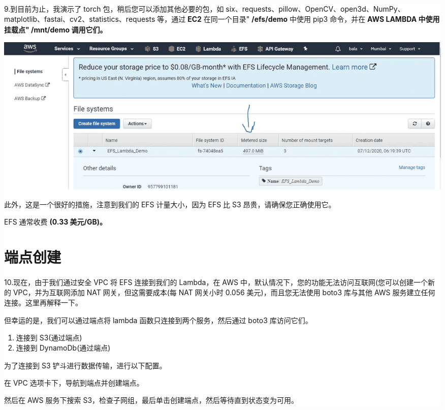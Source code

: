 9.到目前为止，我演示了 torch 包，稍后您可以添加其他必要的包，如 six、requests、pillow、OpenCV、open3d、NumPy、matplotlib、fastai、cv2、statistics、requests 等，通过 **EC2** 在同一个目录" **/efs/demo** 中使用 pip3 命令，并在 **AWS LAMBDA 中使用挂载点" **/mnt/demo** 调用它们。**

![](img/9aae8bc1336baafa56408fd89442efe5.png)

此外，这是一个很好的措施，注意到我们的 EFS 计量大小，因为 EFS 比 S3 昂贵，请确保您正确使用它。

EFS 通常收费 **(0.33 美元/GB)。**

# **端点创建**

10.现在，由于我们通过安全 VPC 将 EFS 连接到我们的 Lambda，在 AWS 中，默认情况下，您的功能无法访问互联网(您可以创建一个新的 VPC，并为互联网添加 NAT 网关，但这需要成本(每 NAT 网关小时 0.056 美元)，而且您无法使用 boto3 库与其他 AWS 服务建立任何连接。这里再解释一下。

但幸运的是，我们可以通过端点将 lambda 函数只连接到两个服务，然后通过 boto3 库访问它们。

1.  连接到 S3(通过端点)
2.  连接到 DynamoDb(通过端点)

为了连接到 S3 铲斗进行数据传输，进行以下配置。

在 VPC 选项卡下，导航到端点并创建端点。

然后在 AWS 服务下搜索 S3，检查子网组，最后单击创建端点，然后等待直到状态变为可用。
